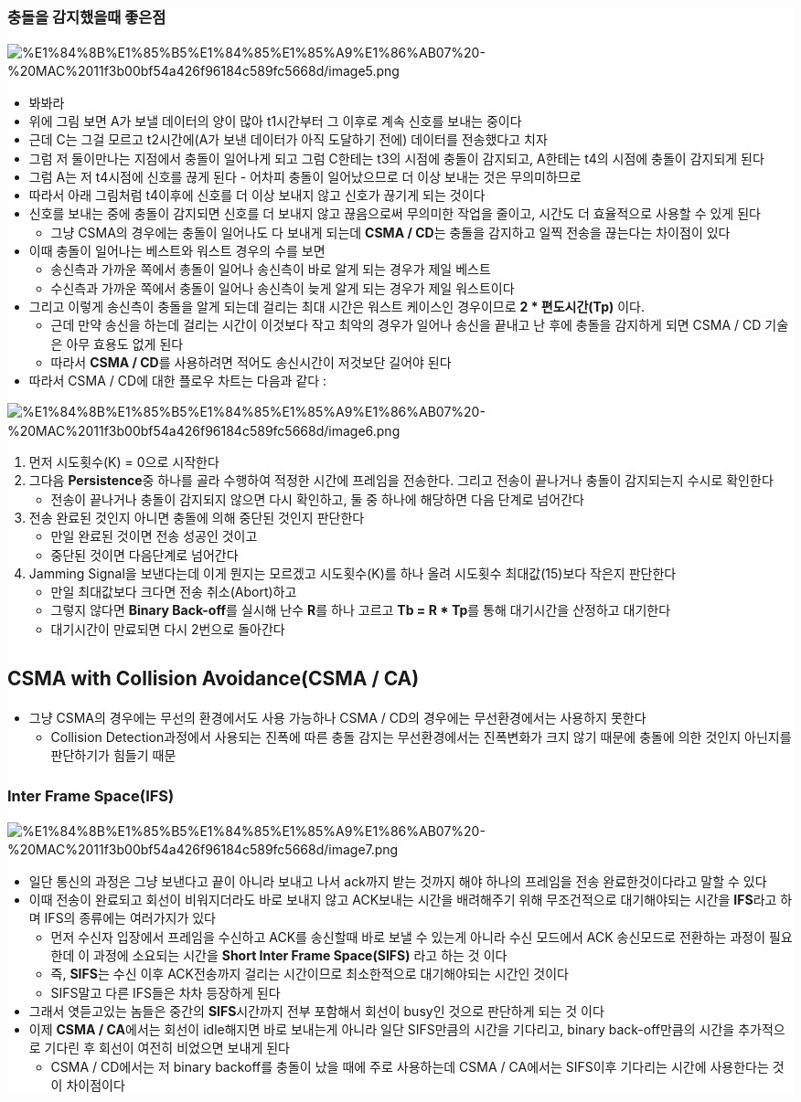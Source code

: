 ### 충돌을 감지했을때 좋은점

![%E1%84%8B%E1%85%B5%E1%84%85%E1%85%A9%E1%86%AB07%20-%20MAC%2011f3b00bf54a426f96184c589fc5668d/image5.png](botanicals/network/originals/datacommunication.spring.2021.cse.cnu.ac.kr/images/07_11f3b00bf54a426f96184c589fc5668d/image5.png)

- 봐봐라
- 위에 그림 보면 A가 보낼 데이터의 양이 많아 t1시간부터 그 이후로 계속 신호를 보내는 중이다
- 근데 C는 그걸 모르고 t2시간에(A가 보낸 데이터가 아직 도달하기 전에) 데이터를 전송했다고 치자
- 그럼 저 둘이만나는 지점에서 충돌이 일어나게 되고 그럼 C한테는 t3의 시점에 충돌이 감지되고, A한테는 t4의 시점에 충돌이 감지되게 된다
- 그럼 A는 저 t4시점에 신호를 끊게 된다 - 어차피 충돌이 일어났으므로 더 이상 보내는 것은 무의미하므로
- 따라서 아래 그림처럼 t4이후에 신호를 더 이상 보내지 않고 신호가 끊기게 되는 것이다
- 신호를 보내는 중에 충돌이 감지되면 신호를 더 보내지 않고 끊음으로써 무의미한 작업을 줄이고, 시간도 더 효율적으로 사용할 수 있게 된다
	- 그냥 CSMA의 경우에는 충돌이 일어나도 다 보내게 되는데 **CSMA / CD**는 충돌을 감지하고 일찍 전송을 끊는다는 차이점이 있다
- 이때 충돌이 일어나는 베스트와 워스트 경우의 수를 보면
	- 송신측과 가까운 쪽에서 총돌이 일어나 송신측이 바로 알게 되는 경우가 제일 베스트
	- 수신측과 가까운 쪽에서 충돌이 일어나 송신측이 늦게 알게 되는 경우가 제일 워스트이다
- 그리고 이렇게 송신측이 충돌을 알게 되는데 걸리는 최대 시간은 워스트 케이스인 경우이므로 **2 * 편도시간(Tp)** 이다.
	- 근데 만약 송신을 하는데 걸리는 시간이 이것보다 작고 최악의 경우가 일어나 송신을 끝내고 난 후에 충돌을 감지하게 되면 CSMA / CD 기술은 아무 효용도 없게 된다
	- 따라서 **CSMA / CD**를 사용하려면 적어도 송신시간이 저것보단 길어야 된다
- 따라서 CSMA / CD에 대한 플로우 차트는 다음과 같다 :

![%E1%84%8B%E1%85%B5%E1%84%85%E1%85%A9%E1%86%AB07%20-%20MAC%2011f3b00bf54a426f96184c589fc5668d/image6.png](botanicals/network/originals/datacommunication.spring.2021.cse.cnu.ac.kr/images/07_11f3b00bf54a426f96184c589fc5668d/image6.png)

1. 먼저 시도횟수(K) = 0으로 시작한다
2. 그다음 **Persistence**중 하나를 골라 수행하여 적정한 시간에 프레임을 전송한다. 그리고 전송이 끝나거나 충돌이 감지되는지 수시로 확인한다
	- 전송이 끝나거나 충돌이 감지되지 않으면 다시 확인하고, 둘 중 하나에 해당하면 다음 단계로 넘어간다
3. 전송 완료된 것인지 아니면 충돌에 의해 중단된 것인지 판단한다
	- 만일 완료된 것이면 전송 성공인 것이고
	- 중단된 것이면 다음단계로 넘어간다
4. Jamming Signal을 보낸다는데 이게 뭔지는 모르겠고 시도횟수(K)를 하나 올려 시도횟수 최대값(15)보다 작은지 판단한다
	- 만일 최대값보다 크다면 전송 취소(Abort)하고
	- 그렇지 않다면 **Binary Back-off**를 실시해 난수 **R**를 하나 고르고 **Tb = R * Tp**를 통해 대기시간을 산정하고 대기한다
	- 대기시간이 만료되면 다시 2번으로 돌아간다

## CSMA with Collision Avoidance(CSMA / CA)

- 그냥 CSMA의 경우에는 무선의 환경에서도 사용 가능하나 CSMA / CD의 경우에는 무선환경에서는 사용하지 못한다
	- Collision Detection과정에서 사용되는 진폭에 따른 충돌 감지는 무선환경에서는 진폭변화가 크지 않기 때문에 충돌에 의한 것인지 아닌지를 판단하기가 힘들기 때문

### Inter Frame Space(IFS)

![%E1%84%8B%E1%85%B5%E1%84%85%E1%85%A9%E1%86%AB07%20-%20MAC%2011f3b00bf54a426f96184c589fc5668d/image7.png](botanicals/network/originals/datacommunication.spring.2021.cse.cnu.ac.kr/images/07_11f3b00bf54a426f96184c589fc5668d/image7.png)

- 일단 통신의 과정은 그냥 보낸다고 끝이 아니라 보내고 나서 ack까지 받는 것까지 해야 하나의 프레임을 전송 완료한것이다라고 말할 수 있다
- 이때 전송이 완료되고 회선이 비워지더라도 바로 보내지 않고 ACK보내는 시간을 배려해주기 위해 무조건적으로 대기해야되는 시간을 **IFS**라고 하며 IFS의 종류에는 여러가지가 있다
	- 먼저 수신자 입장에서 프레임을 수신하고 ACK를 송신할때 바로 보낼 수 있는게 아니라 수신 모드에서 ACK 송신모드로 전환하는 과정이 필요한데 이 과정에 소요되는 시간을 **Short Inter Frame Space(SIFS)** 라고 하는 것 이다
	- 즉, **SIFS**는 수신 이후 ACK전송까지 걸리는 시간이므로 최소한적으로 대기해야되는 시간인 것이다
	- SIFS말고 다른 IFS들은 차차 등장하게 된다
- 그래서 엿듣고있는 놈들은 중간의 **SIFS**시간까지 전부 포함해서 회선이 busy인 것으로 판단하게 되는 것 이다
- 이제 **CSMA / CA**에서는 회선이 idle해지면 바로 보내는게 아니라 일단 SIFS만큼의 시간을 기다리고, binary back-off만큼의 시간을 추가적으로 기다린 후 회선이 여전히 비었으면 보내게 된다
	- CSMA / CD에서는 저 binary backoff를 충돌이 났을 때에 주로 사용하는데 CSMA / CA에서는 SIFS이후 기다리는 시간에 사용한다는 것이 차이점이다
